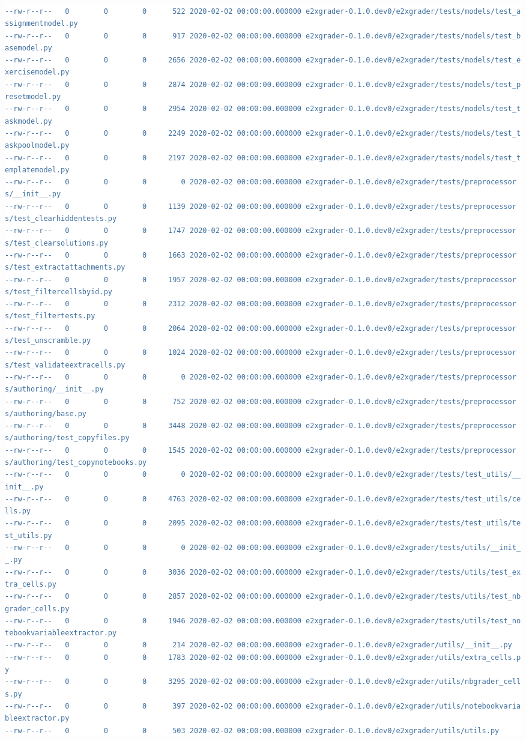 ```diff
--rw-r--r--   0        0        0      522 2020-02-02 00:00:00.000000 e2xgrader-0.1.0.dev0/e2xgrader/tests/models/test_assignmentmodel.py
--rw-r--r--   0        0        0      917 2020-02-02 00:00:00.000000 e2xgrader-0.1.0.dev0/e2xgrader/tests/models/test_basemodel.py
--rw-r--r--   0        0        0     2656 2020-02-02 00:00:00.000000 e2xgrader-0.1.0.dev0/e2xgrader/tests/models/test_exercisemodel.py
--rw-r--r--   0        0        0     2874 2020-02-02 00:00:00.000000 e2xgrader-0.1.0.dev0/e2xgrader/tests/models/test_presetmodel.py
--rw-r--r--   0        0        0     2954 2020-02-02 00:00:00.000000 e2xgrader-0.1.0.dev0/e2xgrader/tests/models/test_taskmodel.py
--rw-r--r--   0        0        0     2249 2020-02-02 00:00:00.000000 e2xgrader-0.1.0.dev0/e2xgrader/tests/models/test_taskpoolmodel.py
--rw-r--r--   0        0        0     2197 2020-02-02 00:00:00.000000 e2xgrader-0.1.0.dev0/e2xgrader/tests/models/test_templatemodel.py
--rw-r--r--   0        0        0        0 2020-02-02 00:00:00.000000 e2xgrader-0.1.0.dev0/e2xgrader/tests/preprocessors/__init__.py
--rw-r--r--   0        0        0     1139 2020-02-02 00:00:00.000000 e2xgrader-0.1.0.dev0/e2xgrader/tests/preprocessors/test_clearhiddentests.py
--rw-r--r--   0        0        0     1747 2020-02-02 00:00:00.000000 e2xgrader-0.1.0.dev0/e2xgrader/tests/preprocessors/test_clearsolutions.py
--rw-r--r--   0        0        0     1663 2020-02-02 00:00:00.000000 e2xgrader-0.1.0.dev0/e2xgrader/tests/preprocessors/test_extractattachments.py
--rw-r--r--   0        0        0     1957 2020-02-02 00:00:00.000000 e2xgrader-0.1.0.dev0/e2xgrader/tests/preprocessors/test_filtercellsbyid.py
--rw-r--r--   0        0        0     2312 2020-02-02 00:00:00.000000 e2xgrader-0.1.0.dev0/e2xgrader/tests/preprocessors/test_filtertests.py
--rw-r--r--   0        0        0     2064 2020-02-02 00:00:00.000000 e2xgrader-0.1.0.dev0/e2xgrader/tests/preprocessors/test_unscramble.py
--rw-r--r--   0        0        0     1024 2020-02-02 00:00:00.000000 e2xgrader-0.1.0.dev0/e2xgrader/tests/preprocessors/test_validateextracells.py
--rw-r--r--   0        0        0        0 2020-02-02 00:00:00.000000 e2xgrader-0.1.0.dev0/e2xgrader/tests/preprocessors/authoring/__init__.py
--rw-r--r--   0        0        0      752 2020-02-02 00:00:00.000000 e2xgrader-0.1.0.dev0/e2xgrader/tests/preprocessors/authoring/base.py
--rw-r--r--   0        0        0     3448 2020-02-02 00:00:00.000000 e2xgrader-0.1.0.dev0/e2xgrader/tests/preprocessors/authoring/test_copyfiles.py
--rw-r--r--   0        0        0     1545 2020-02-02 00:00:00.000000 e2xgrader-0.1.0.dev0/e2xgrader/tests/preprocessors/authoring/test_copynotebooks.py
--rw-r--r--   0        0        0        0 2020-02-02 00:00:00.000000 e2xgrader-0.1.0.dev0/e2xgrader/tests/test_utils/__init__.py
--rw-r--r--   0        0        0     4763 2020-02-02 00:00:00.000000 e2xgrader-0.1.0.dev0/e2xgrader/tests/test_utils/cells.py
--rw-r--r--   0        0        0     2095 2020-02-02 00:00:00.000000 e2xgrader-0.1.0.dev0/e2xgrader/tests/test_utils/test_utils.py
--rw-r--r--   0        0        0        0 2020-02-02 00:00:00.000000 e2xgrader-0.1.0.dev0/e2xgrader/tests/utils/__init__.py
--rw-r--r--   0        0        0     3036 2020-02-02 00:00:00.000000 e2xgrader-0.1.0.dev0/e2xgrader/tests/utils/test_extra_cells.py
--rw-r--r--   0        0        0     2857 2020-02-02 00:00:00.000000 e2xgrader-0.1.0.dev0/e2xgrader/tests/utils/test_nbgrader_cells.py
--rw-r--r--   0        0        0     1946 2020-02-02 00:00:00.000000 e2xgrader-0.1.0.dev0/e2xgrader/tests/utils/test_notebookvariableextractor.py
--rw-r--r--   0        0        0      214 2020-02-02 00:00:00.000000 e2xgrader-0.1.0.dev0/e2xgrader/utils/__init__.py
--rw-r--r--   0        0        0     1783 2020-02-02 00:00:00.000000 e2xgrader-0.1.0.dev0/e2xgrader/utils/extra_cells.py
--rw-r--r--   0        0        0     3295 2020-02-02 00:00:00.000000 e2xgrader-0.1.0.dev0/e2xgrader/utils/nbgrader_cells.py
--rw-r--r--   0        0        0      397 2020-02-02 00:00:00.000000 e2xgrader-0.1.0.dev0/e2xgrader/utils/notebookvariableextractor.py
--rw-r--r--   0        0        0      503 2020-02-02 00:00:00.000000 e2xgrader-0.1.0.dev0/e2xgrader/utils/utils.py
```